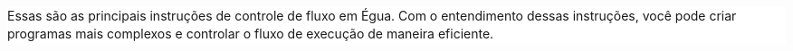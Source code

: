Essas são as principais instruções de controle de fluxo em Égua. Com o entendimento dessas instruções, você pode criar programas mais complexos e controlar o fluxo de execução de maneira eficiente.